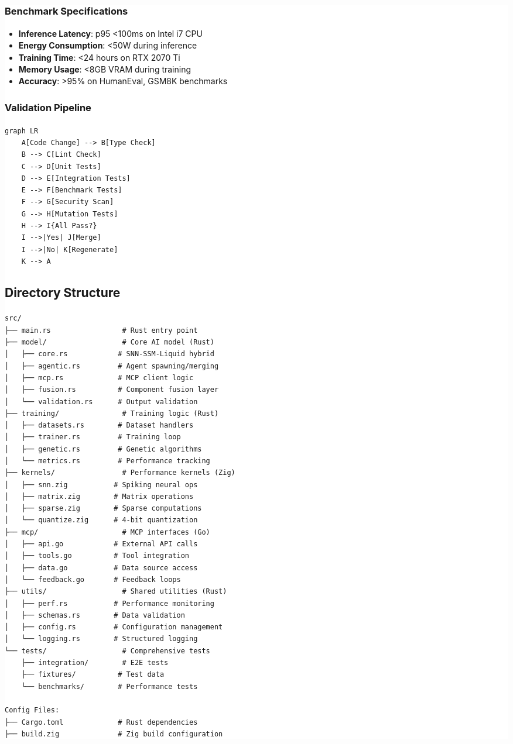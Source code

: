 ### Benchmark Specifications

- **Inference Latency**: p95 <100ms on Intel i7 CPU
- **Energy Consumption**: <50W during inference
- **Training Time**: <24 hours on RTX 2070 Ti
- **Memory Usage**: <8GB VRAM during training
- **Accuracy**: >95% on HumanEval, GSM8K benchmarks

### Validation Pipeline

```mermaid
graph LR
    A[Code Change] --> B[Type Check]
    B --> C[Lint Check]
    C --> D[Unit Tests]
    D --> E[Integration Tests]
    E --> F[Benchmark Tests]
    F --> G[Security Scan]
    G --> H[Mutation Tests]
    H --> I{All Pass?}
    I -->|Yes| J[Merge]
    I -->|No| K[Regenerate]
    K --> A
```

## Directory Structure

```
src/
├── main.rs                 # Rust entry point
├── model/                  # Core AI model (Rust)
│   ├── core.rs            # SNN-SSM-Liquid hybrid
│   ├── agentic.rs         # Agent spawning/merging
│   ├── mcp.rs             # MCP client logic
│   ├── fusion.rs          # Component fusion layer
│   └── validation.rs      # Output validation
├── training/               # Training logic (Rust)
│   ├── datasets.rs        # Dataset handlers
│   ├── trainer.rs         # Training loop
│   ├── genetic.rs         # Genetic algorithms
│   └── metrics.rs         # Performance tracking
├── kernels/                # Performance kernels (Zig)
│   ├── snn.zig           # Spiking neural ops
│   ├── matrix.zig        # Matrix operations
│   ├── sparse.zig        # Sparse computations
│   └── quantize.zig      # 4-bit quantization
├── mcp/                    # MCP interfaces (Go)
│   ├── api.go            # External API calls
│   ├── tools.go          # Tool integration
│   ├── data.go           # Data source access
│   └── feedback.go       # Feedback loops
├── utils/                  # Shared utilities (Rust)
│   ├── perf.rs           # Performance monitoring
│   ├── schemas.rs        # Data validation
│   ├── config.rs         # Configuration management
│   └── logging.rs        # Structured logging
└── tests/                  # Comprehensive tests
    ├── integration/        # E2E tests
    ├── fixtures/          # Test data
    └── benchmarks/        # Performance tests

Config Files:
├── Cargo.toml             # Rust dependencies
├── build.zig              # Zig build configuration
```